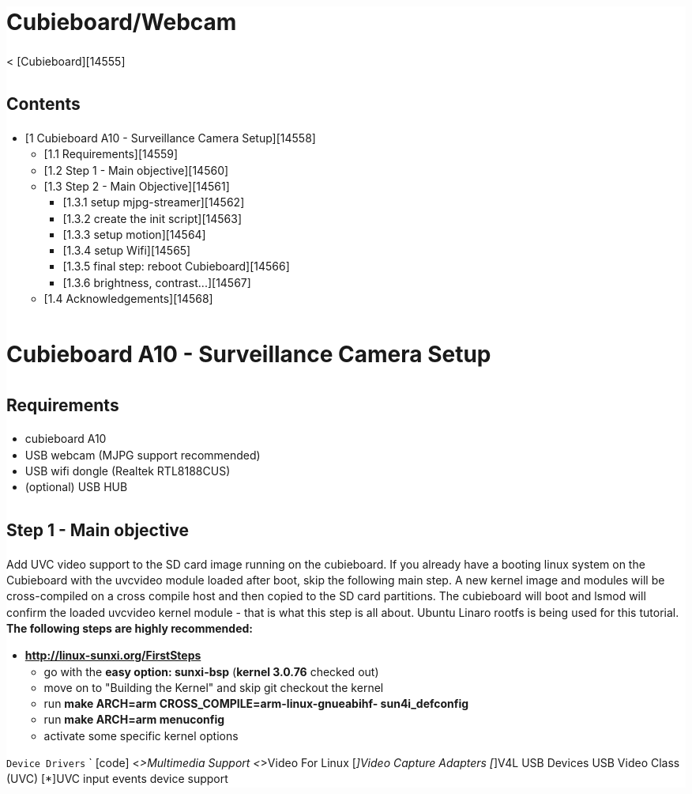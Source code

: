 # Cubieboard/Webcam
< [Cubieboard][14555]
 
## Contents
  * [1 Cubieboard A10 - Surveillance Camera Setup][14558]
    * [1.1 Requirements][14559]
    * [1.2 Step 1 - Main objective][14560]
    * [1.3 Step 2 - Main Objective][14561]
      * [1.3.1 setup mjpg-streamer][14562]
      * [1.3.2 create the init script][14563]
      * [1.3.3 setup motion][14564]
      * [1.3.4 setup Wifi][14565]
      * [1.3.5 final step: reboot Cubieboard][14566]
      * [1.3.6 brightness, contrast...][14567]
    * [1.4 Acknowledgements][14568]

# Cubieboard A10 - Surveillance Camera Setup
## Requirements
  * cubieboard A10
  * USB webcam (MJPG support recommended)
  * USB wifi dongle (Realtek RTL8188CUS)
  * (optional) USB HUB

## Step 1 - Main objective
Add UVC video support to the SD card image running on the cubieboard. 
If you already have a booting linux system on the Cubieboard with the uvcvideo module loaded after boot, skip the following main step. 
A new kernel image and modules will be cross-compiled on a cross compile host and then copied to the SD card partitions. The cubieboard will boot and lsmod will confirm the loaded uvcvideo kernel module - that is what this step is all about. 
Ubuntu Linaro rootfs is being used for this tutorial. 
**The following steps are highly recommended:**
  * **<http://linux-sunxi.org/FirstSteps>**
    * go with the **easy option: sunxi-bsp** (**kernel 3.0.76** checked out)
    * move on to "Building the Kernel" and skip git checkout the kernel
    * run **make ARCH=arm CROSS_COMPILE=arm-linux-gnueabihf- sun4i_defconfig**
    * run **make ARCH=arm menuconfig**
    * activate some specific kernel options

` Device Drivers `
`
[code]
    <*>Multimedia Support
     <*>Video For Linux
     [*]Video Capture Adapters
      [*]V4L USB Devices
       <M>USB Video Class (UVC)
       [*]UVC input events device support
    